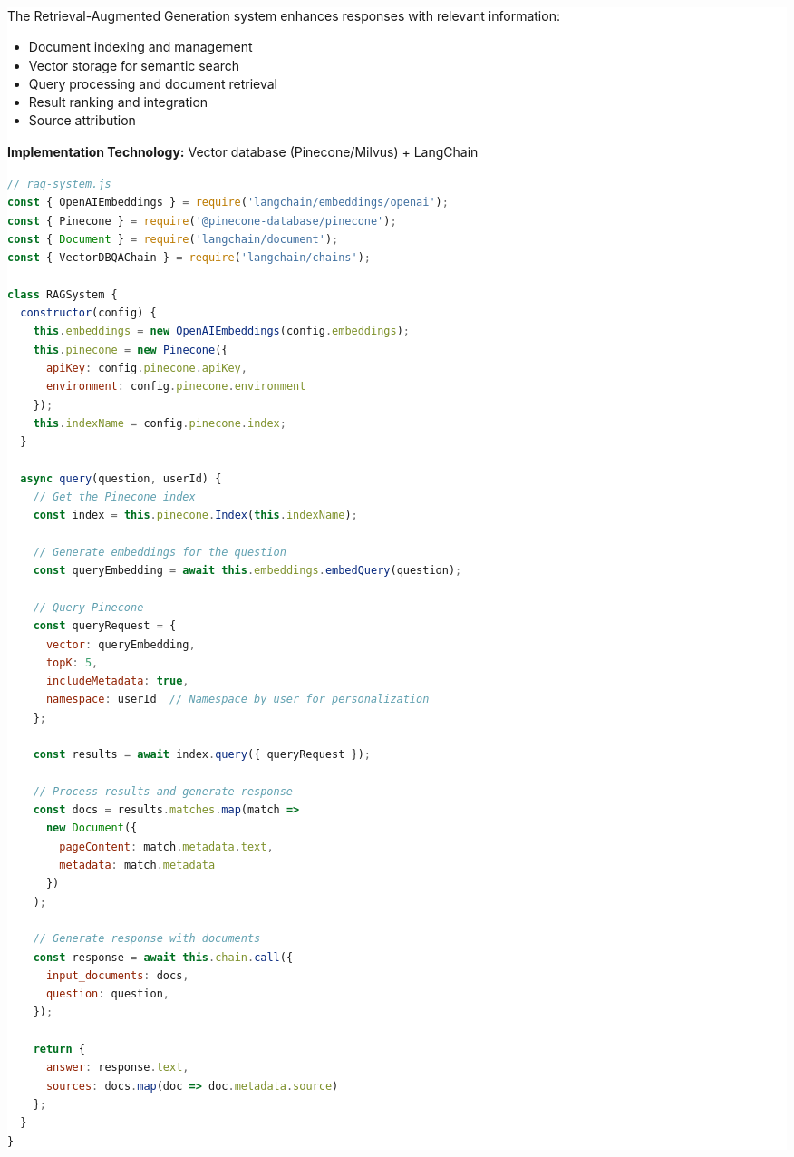 The Retrieval-Augmented Generation system enhances responses with relevant information:

- Document indexing and management
- Vector storage for semantic search
- Query processing and document retrieval
- Result ranking and integration
- Source attribution

**Implementation Technology:** Vector database (Pinecone/Milvus) + LangChain

```jsx
// rag-system.js
const { OpenAIEmbeddings } = require('langchain/embeddings/openai');
const { Pinecone } = require('@pinecone-database/pinecone');
const { Document } = require('langchain/document');
const { VectorDBQAChain } = require('langchain/chains');

class RAGSystem {
  constructor(config) {
    this.embeddings = new OpenAIEmbeddings(config.embeddings);
    this.pinecone = new Pinecone({
      apiKey: config.pinecone.apiKey,
      environment: config.pinecone.environment
    });
    this.indexName = config.pinecone.index;
  }

  async query(question, userId) {
    // Get the Pinecone index
    const index = this.pinecone.Index(this.indexName);

    // Generate embeddings for the question
    const queryEmbedding = await this.embeddings.embedQuery(question);

    // Query Pinecone
    const queryRequest = {
      vector: queryEmbedding,
      topK: 5,
      includeMetadata: true,
      namespace: userId  // Namespace by user for personalization
    };

    const results = await index.query({ queryRequest });

    // Process results and generate response
    const docs = results.matches.map(match =>
      new Document({
        pageContent: match.metadata.text,
        metadata: match.metadata
      })
    );

    // Generate response with documents
    const response = await this.chain.call({
      input_documents: docs,
      question: question,
    });

    return {
      answer: response.text,
      sources: docs.map(doc => doc.metadata.source)
    };
  }
}

```